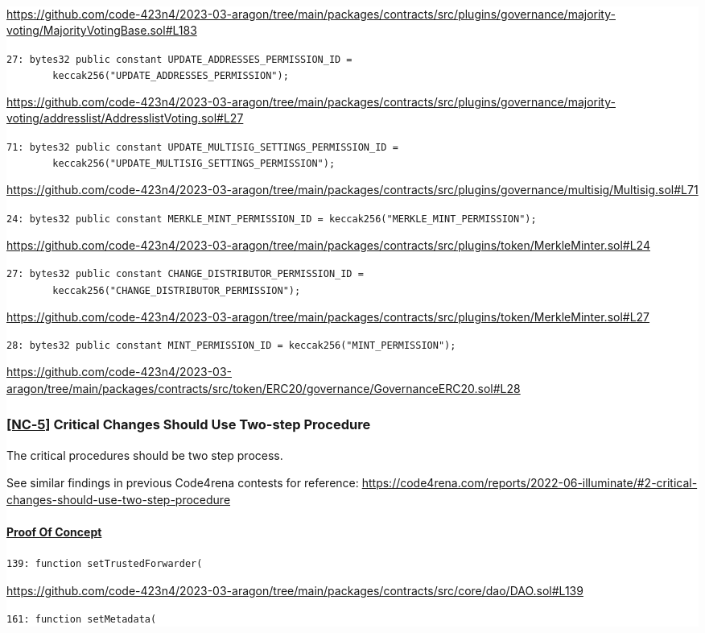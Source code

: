 https://github.com/code-423n4/2023-03-aragon/tree/main/packages/contracts/src/plugins/governance/majority-voting/MajorityVotingBase.sol#L183

```solidity
27: bytes32 public constant UPDATE_ADDRESSES_PERMISSION_ID =
        keccak256("UPDATE_ADDRESSES_PERMISSION");
```

https://github.com/code-423n4/2023-03-aragon/tree/main/packages/contracts/src/plugins/governance/majority-voting/addresslist/AddresslistVoting.sol#L27

```solidity
71: bytes32 public constant UPDATE_MULTISIG_SETTINGS_PERMISSION_ID =
        keccak256("UPDATE_MULTISIG_SETTINGS_PERMISSION");
```

https://github.com/code-423n4/2023-03-aragon/tree/main/packages/contracts/src/plugins/governance/multisig/Multisig.sol#L71

```solidity
24: bytes32 public constant MERKLE_MINT_PERMISSION_ID = keccak256("MERKLE_MINT_PERMISSION");
```

https://github.com/code-423n4/2023-03-aragon/tree/main/packages/contracts/src/plugins/token/MerkleMinter.sol#L24

```solidity
27: bytes32 public constant CHANGE_DISTRIBUTOR_PERMISSION_ID =
        keccak256("CHANGE_DISTRIBUTOR_PERMISSION");
```

https://github.com/code-423n4/2023-03-aragon/tree/main/packages/contracts/src/plugins/token/MerkleMinter.sol#L27

```solidity
28: bytes32 public constant MINT_PERMISSION_ID = keccak256("MINT_PERMISSION");
```

https://github.com/code-423n4/2023-03-aragon/tree/main/packages/contracts/src/token/ERC20/governance/GovernanceERC20.sol#L28





### <a href="#Summary">[NC&#x2011;5]</a><a name="NC&#x2011;5"> Critical Changes Should Use Two-step Procedure

The critical procedures should be two step process.

See similar findings in previous Code4rena contests for reference:
https://code4rena.com/reports/2022-06-illuminate/#2-critical-changes-should-use-two-step-procedure

#### <ins>Proof Of Concept</ins>

```solidity
139: function setTrustedForwarder(
```

https://github.com/code-423n4/2023-03-aragon/tree/main/packages/contracts/src/core/dao/DAO.sol#L139

```solidity
161: function setMetadata(
```

